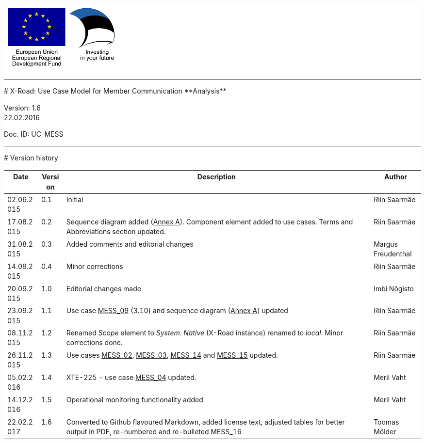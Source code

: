 ![](img/eu_regional_development_fund_horizontal_div_15.png "European Union | European Regional Development Fund | Investing in your future")

---

<div id="x-road-use-case-model-for-member-communication" class="anchor"></div>
# X-Road: Use Case Model for Member Communication
**Analysis**

Version: 1.6  
22.02.2016  
  
Doc. ID: UC-MESS  

---

<div id="version-history" class="anchor"></div>
# Version history

 Date       | Version | Description                                                     | Author             
 ---------- | ------- | --------------------------------------------------------------- | --------------------
 02.06.2015 | 0.1     | Initial                                                         | Riin Saarmäe       
 17.08.2015 | 0.2     | Sequence diagram added ([Annex A](#annex-a-sequence-diagram-for-messaging)). Component element added to use cases. Terms and Abbreviations section updated. | Riin Saarmäe       
 31.08.2015 | 0.3     | Added comments and editorial changes                            | Margus Freudenthal 
 14.09.2015 | 0.4     | Minor corrections                                               | Riin Saarmäe       
 20.09.2015 | 1.0     | Editorial changes made                                          | Imbi Nõgisto       
 23.09.2015 | 1.1     | Use case [MESS\_09](#310-uc-mess_09-log-message-and-signature-to-message-log) (3.10) and sequence diagram ([Annex A](#annex-a-sequence-diagram-for-messaging)) updated | Riin Saarmäe       
 08.11.2015 | 1.2     | Renamed *Scope* element to *System*. *Native* (X-Road instance) renamed to *local*. Minor corrections done. | Riin Saarmäe       
 26.11.2015 | 1.3     | Use cases [MESS\_02](#33-uc-mess_02-process-x-road-soap-request), [MESS\_03](#34-uc-mess_03-process-x-road-request-message), [MESS\_14](#315-uc-mess_14-get-ocsp-responses) and [MESS\_15](#316-uc-mess_15-get-and-verify-ocsp-response) updated.    | Riin Saarmäe       
 05.02.2016 | 1.4     | XTE-225 - use case [MESS\_04](#35-uc-mess_04-verify-soap-message) updated.                            | Meril Vaht         
 14.12.2016 | 1.5     | Operational monitoring functionality added                      | Meril Vaht         
 22.02.2017 | 1.6     | Converted to Github flavoured Markdown, added license text, adjusted tables for better output in PDF, re-numbered and re-bulleted [MESS\_16](#317-uc-mess_16-store-operational-monitoring-data-and-forward-the-data-to-operational-monitoring-daemon)| Toomas Mölder         
